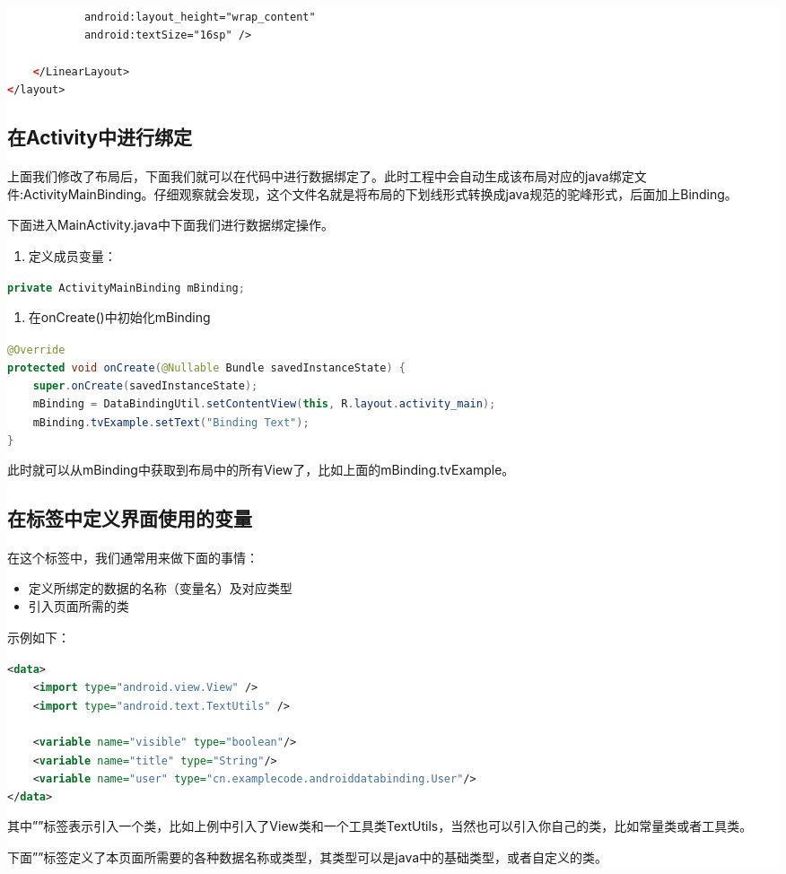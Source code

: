 ```xml
            android:layout_height="wrap_content"
            android:textSize="16sp" />

    </LinearLayout>
</layout>
```

## 在Activity中进行绑定

上面我们修改了布局后，下面我们就可以在代码中进行数据绑定了。此时工程中会自动生成该布局对应的java绑定文件:ActivityMainBinding。仔细观察就会发现，这个文件名就是将布局的下划线形式转换成java规范的驼峰形式，后面加上Binding。

下面进入MainActivity.java中下面我们进行数据绑定操作。

1. 定义成员变量：

```java
private ActivityMainBinding mBinding;
```

1. 在onCreate()中初始化mBinding

```java
@Override
protected void onCreate(@Nullable Bundle savedInstanceState) {
	super.onCreate(savedInstanceState);
    mBinding = DataBindingUtil.setContentView(this, R.layout.activity_main);
    mBinding.tvExample.setText("Binding Text");
}
```

此时就可以从mBinding中获取到布局中的所有View了，比如上面的mBinding.tvExample。

## 在<data>标签中定义界面使用的变量

在这个标签中，我们通常用来做下面的事情：

- 定义所绑定的数据的名称（变量名）及对应类型
- 引入页面所需的类

示例如下：

```xml
<data>
    <import type="android.view.View" />
    <import type="android.text.TextUtils" />
    
    <variable name="visible" type="boolean"/>
    <variable name="title" type="String"/>
    <variable name="user" type="cn.examplecode.androiddatabinding.User"/>
</data>
```

其中”<import/>”标签表示引入一个类，比如上例中引入了View类和一个工具类TextUtils，当然也可以引入你自己的类，比如常量类或者工具类。

下面”<variable/>”标签定义了本页面所需要的各种数据名称或类型，其类型可以是java中的基础类型，或者自定义的类。
